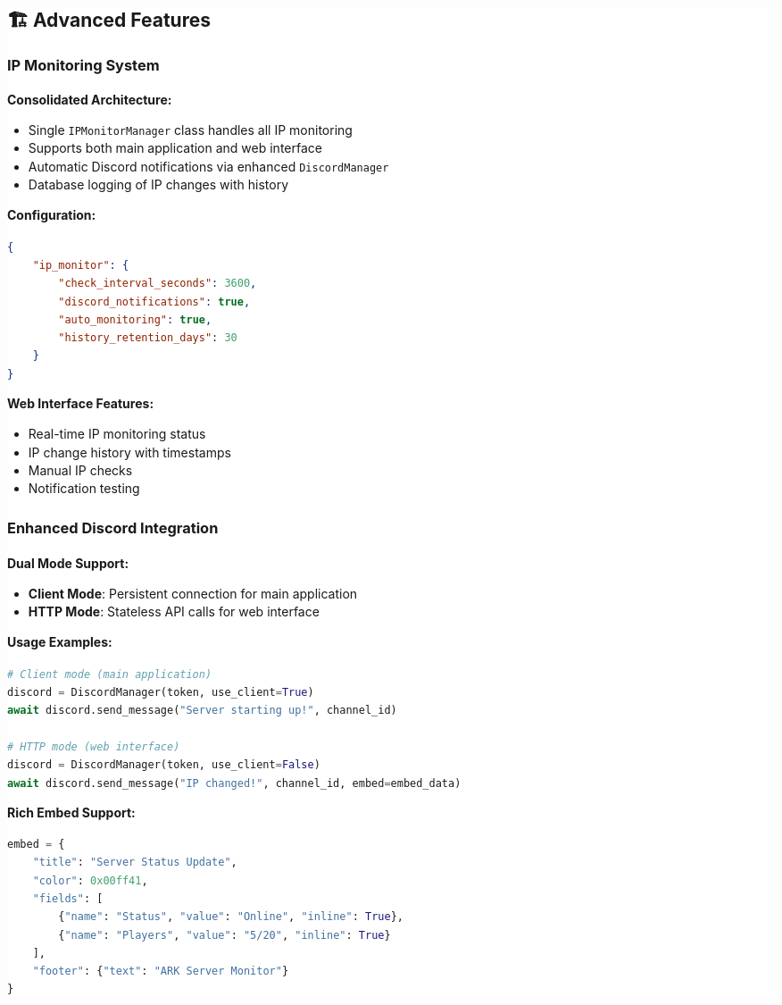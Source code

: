 ## 🏗️ Advanced Features

### IP Monitoring System

**Consolidated Architecture:**
- Single `IPMonitorManager` class handles all IP monitoring
- Supports both main application and web interface
- Automatic Discord notifications via enhanced `DiscordManager`
- Database logging of IP changes with history

**Configuration:**
```json
{
    "ip_monitor": {
        "check_interval_seconds": 3600,
        "discord_notifications": true,
        "auto_monitoring": true,
        "history_retention_days": 30
    }
}
```

**Web Interface Features:**
- Real-time IP monitoring status
- IP change history with timestamps
- Manual IP checks
- Notification testing

### Enhanced Discord Integration

**Dual Mode Support:**
- **Client Mode**: Persistent connection for main application
- **HTTP Mode**: Stateless API calls for web interface

**Usage Examples:**
```python
# Client mode (main application)
discord = DiscordManager(token, use_client=True)
await discord.send_message("Server starting up!", channel_id)

# HTTP mode (web interface)  
discord = DiscordManager(token, use_client=False)
await discord.send_message("IP changed!", channel_id, embed=embed_data)
```

**Rich Embed Support:**
```python
embed = {
    "title": "Server Status Update",
    "color": 0x00ff41,
    "fields": [
        {"name": "Status", "value": "Online", "inline": True},
        {"name": "Players", "value": "5/20", "inline": True}
    ],
    "footer": {"text": "ARK Server Monitor"}
}
```
